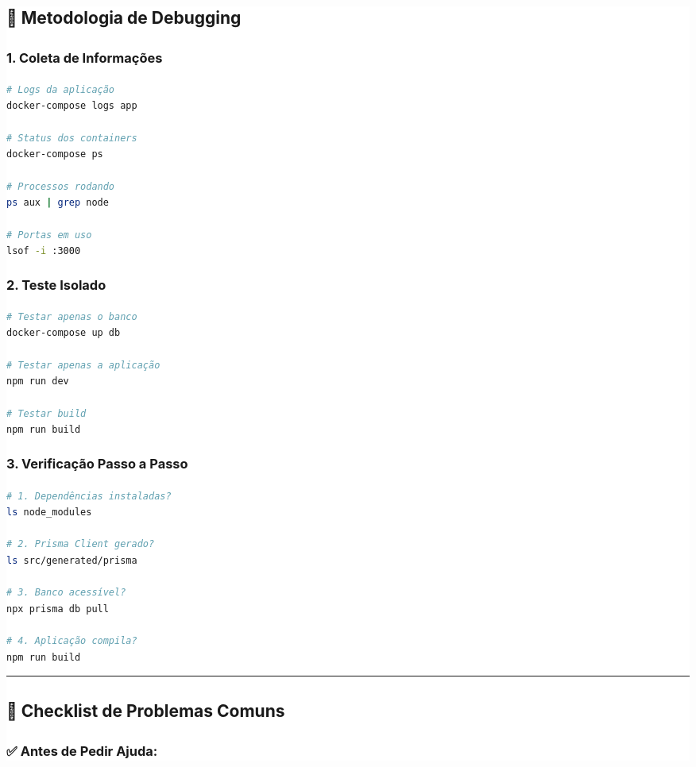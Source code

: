 
## 🔄 Metodologia de Debugging

### 1. **Coleta de Informações**
```bash
# Logs da aplicação
docker-compose logs app

# Status dos containers
docker-compose ps

# Processos rodando
ps aux | grep node

# Portas em uso
lsof -i :3000
```

### 2. **Teste Isolado**
```bash
# Testar apenas o banco
docker-compose up db

# Testar apenas a aplicação
npm run dev

# Testar build
npm run build
```

### 3. **Verificação Passo a Passo**
```bash
# 1. Dependências instaladas?
ls node_modules

# 2. Prisma Client gerado?
ls src/generated/prisma

# 3. Banco acessível?
npx prisma db pull

# 4. Aplicação compila?
npm run build
```

---

## 📝 Checklist de Problemas Comuns

### ✅ **Antes de Pedir Ajuda:**
